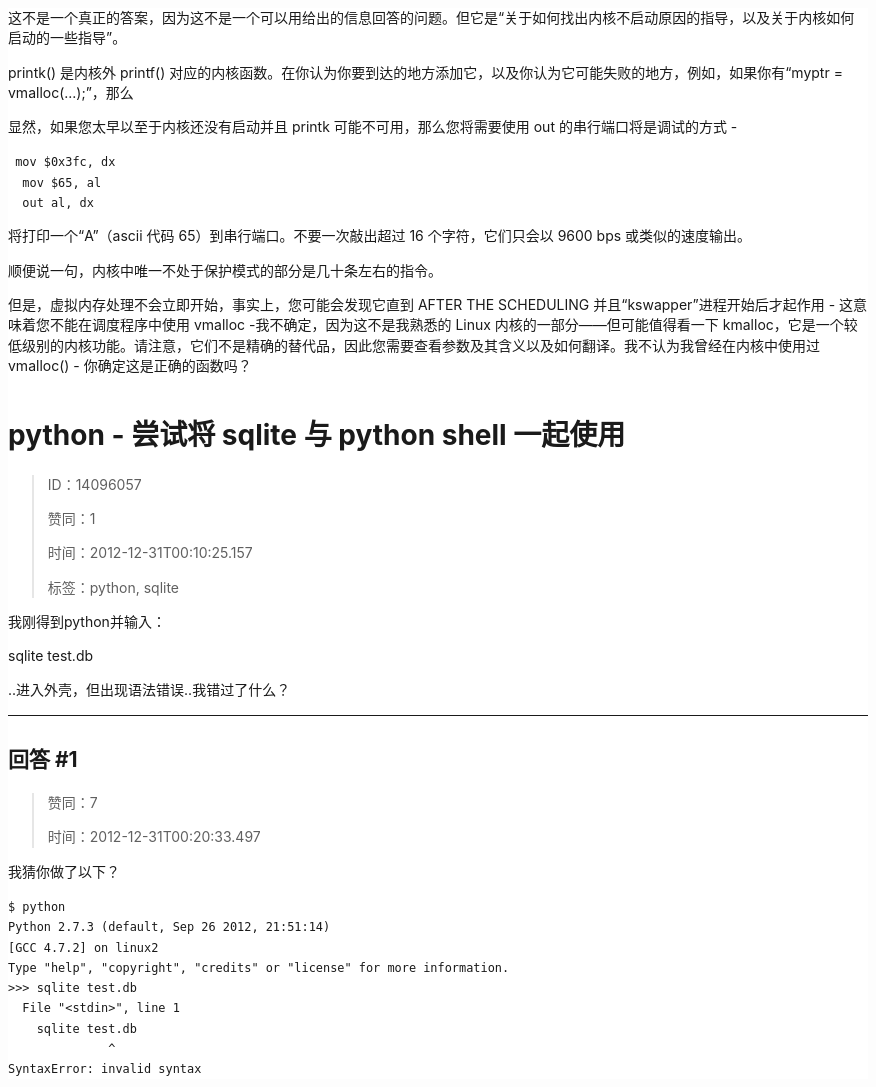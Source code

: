 这不是一个真正的答案，因为这不是一个可以用给出的信息回答的问题。但它是“关于如何找出内核不启动原因的指导，以及关于内核如何启动的一些指导”。

printk() 是内核外 printf() 对应的内核函数。在你认为你要到达的地方添加它，以及你认为它可能失败的地方，例如，如果你有“myptr = vmalloc(...);”，那么

显然，如果您太早以至于内核还没有启动并且 printk 可能不可用，那么您将需要使用 out 的串行端口将是调试的方式 -

```
 mov $0x3fc, dx
  mov $65, al
  out al, dx 
```

将打印一个“A”（ascii 代码 65）到串行端口。不要一次敲出超过 16 个字符，它们只会以 9600 bps 或类似的速度输出。

顺便说一句，内核中唯一不处于保护模式的部分是几十条左右的指令。

但是，虚拟内存处理不会立即开始，事实上，您可能会发现它直到 AFTER THE SCHEDULING 并且“kswapper”进程开始后才起作用 - 这意味着您不能在调度程序中使用 vmalloc -我不确定，因为这不是我熟悉的 Linux 内核的一部分——但可能值得看一下 kmalloc，它是一个较低级别的内核功能。请注意，它们不是精确的替代品，因此您需要查看参数及其含义以及如何翻译。我不认为我曾经在内核中使用过 vmalloc() - 你确定这是正确的函数吗？

# python - 尝试将 sqlite 与 python shell 一起使用

> ID：14096057
> 
> 赞同：1
> 
> 时间：2012-12-31T00:10:25.157
> 
> 标签：python, sqlite

我刚得到python并输入：

sqlite test.db

..进入外壳，但出现语法错误..我错过了什么？

* * *

## 回答 #1

> 赞同：7
> 
> 时间：2012-12-31T00:20:33.497

我猜你做了以下？

```
$ python
Python 2.7.3 (default, Sep 26 2012, 21:51:14) 
[GCC 4.7.2] on linux2
Type "help", "copyright", "credits" or "license" for more information.
>>> sqlite test.db
  File "<stdin>", line 1
    sqlite test.db
              ^
SyntaxError: invalid syntax 
```
